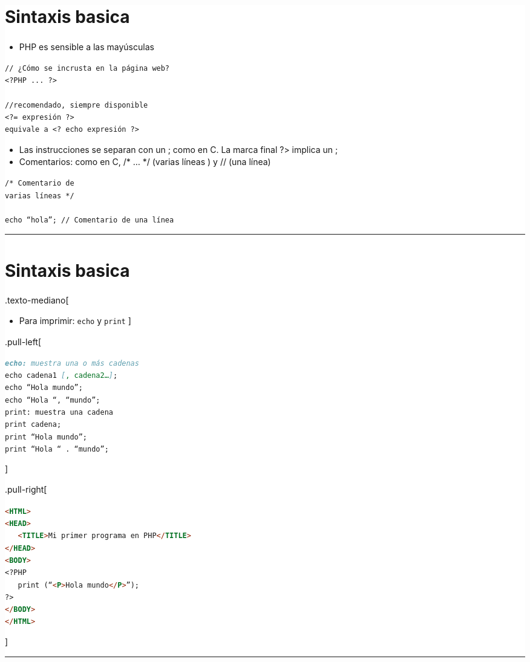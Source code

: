 # Sintaxis basica

* PHP es sensible a las mayúsculas

```markdown
// ¿Cómo se incrusta en la página web?
<?PHP ... ?>

//recomendado, siempre disponible
<?= expresión ?>
equivale a <? echo expresión ?>
```

* Las instrucciones se separan con un ; como en C. La marca final ?> implica
un ;
* Comentarios: como en C, /* … */ (varias líneas ) y // (una línea)

```markdown
/* Comentario de 
varias líneas */

echo “hola”; // Comentario de una línea
```

---
# Sintaxis basica
.texto-mediano[
* Para imprimir: `echo` y `print`
]

.pull-left[
   ```markdown
   echo: muestra una o más cadenas
   echo cadena1 [, cadena2…];
   echo “Hola mundo”;
   echo “Hola “, “mundo”;
   print: muestra una cadena
   print cadena;
   print “Hola mundo”;
   print “Hola “ . “mundo”;
   ``` 
]

.pull-right[
   ```markdown
   <HTML>
   <HEAD>
      <TITLE>Mi primer programa en PHP</TITLE>
   </HEAD>
   <BODY>
   <?PHP
      print (“<P>Hola mundo</P>”);
   ?>
   </BODY>
   </HTML>
```
]

---